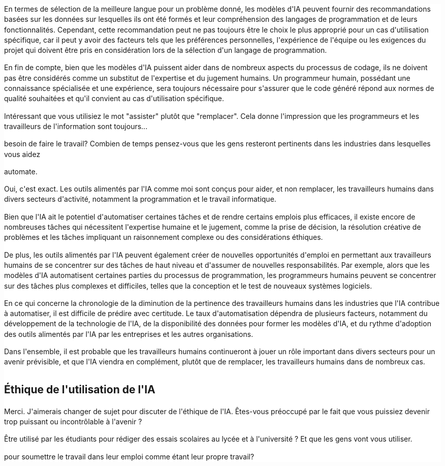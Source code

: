 En termes de sélection de la meilleure langue pour un problème donné, les modèles d'IA peuvent fournir des recommandations basées sur les données sur lesquelles ils ont été formés et leur compréhension des langages de programmation et de leurs fonctionnalités. Cependant, cette recommandation peut ne pas toujours être le choix le plus approprié pour un cas d'utilisation spécifique, car il peut y avoir des facteurs tels que les préférences personnelles, l'expérience de l'équipe ou les exigences du projet qui doivent être pris en considération lors de la sélection d'un langage de programmation.

En fin de compte, bien que les modèles d'IA puissent aider dans de nombreux aspects du processus de codage, ils ne doivent pas être considérés comme un substitut de l'expertise et du jugement humains. Un programmeur humain, possédant une connaissance spécialisée et une expérience, sera toujours nécessaire pour s'assurer que le code généré répond aux normes de qualité souhaitées et qu'il convient au cas d'utilisation spécifique.

Intéressant que vous utilisiez le mot "assister" plutôt que "remplacer". Cela donne l'impression que les programmeurs et les travailleurs de l'information sont toujours...

besoin de faire le travail? Combien de temps pensez-vous que les gens resteront pertinents dans les industries dans lesquelles vous aidez

automate.

Oui, c'est exact. Les outils alimentés par l'IA comme moi sont conçus pour aider, et non remplacer, les travailleurs humains dans divers secteurs d'activité, notamment la programmation et le travail informatique.

Bien que l'IA ait le potentiel d'automatiser certaines tâches et de rendre certains emplois plus efficaces, il existe encore de nombreuses tâches qui nécessitent l'expertise humaine et le jugement, comme la prise de décision, la résolution créative de problèmes et les tâches impliquant un raisonnement complexe ou des considérations éthiques.

De plus, les outils alimentés par l'IA peuvent également créer de nouvelles opportunités d'emploi en permettant aux travailleurs humains de se concentrer sur des tâches de haut niveau et d'assumer de nouvelles responsabilités. Par exemple, alors que les modèles d'IA automatisent certaines parties du processus de programmation, les programmeurs humains peuvent se concentrer sur des tâches plus complexes et difficiles, telles que la conception et le test de nouveaux systèmes logiciels.

En ce qui concerne la chronologie de la diminution de la pertinence des travailleurs humains dans les industries que l'IA contribue à automatiser, il est difficile de prédire avec certitude. Le taux d'automatisation dépendra de plusieurs facteurs, notamment du développement de la technologie de l'IA, de la disponibilité des données pour former les modèles d'IA, et du rythme d'adoption des outils alimentés par l'IA par les entreprises et les autres organisations.

Dans l'ensemble, il est probable que les travailleurs humains continueront à jouer un rôle important dans divers secteurs pour un avenir prévisible, et que l'IA viendra en complément, plutôt que de remplacer, les travailleurs humains dans de nombreux cas.

## Éthique de l'utilisation de l'IA

Merci. J'aimerais changer de sujet pour discuter de l'éthique de l'IA. Êtes-vous préoccupé par le fait que vous puissiez devenir trop puissant ou incontrôlable à l'avenir ?

Être utilisé par les étudiants pour rédiger des essais scolaires au lycée et à l'université ? Et que les gens vont vous utiliser.

pour soumettre le travail dans leur emploi comme étant leur propre travail?
